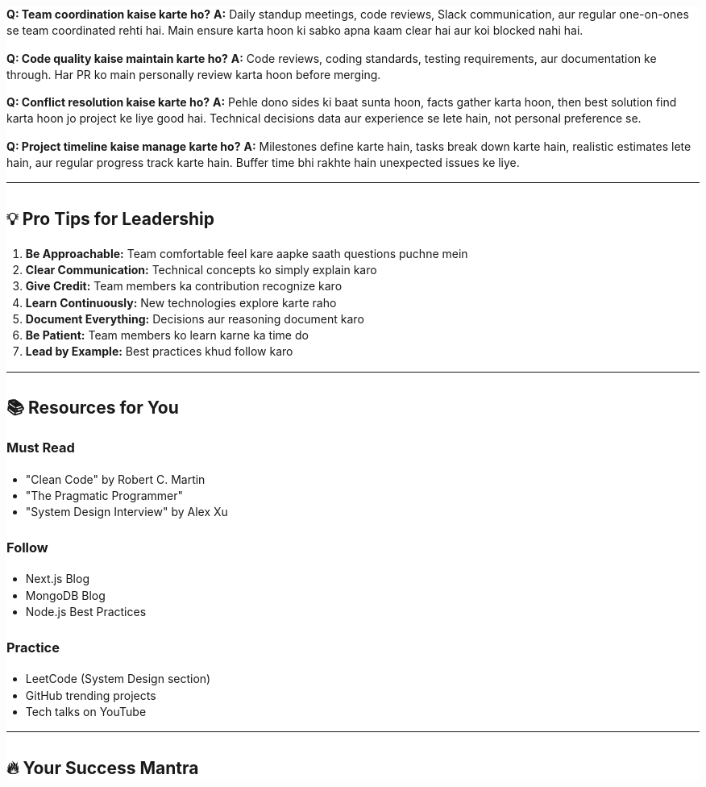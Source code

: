 **Q: Team coordination kaise karte ho?**
**A:** Daily standup meetings, code reviews, Slack communication, aur regular one-on-ones se team coordinated rehti hai. Main ensure karta hoon ki sabko apna kaam clear hai aur koi blocked nahi hai.

**Q: Code quality kaise maintain karte ho?**
**A:** Code reviews, coding standards, testing requirements, aur documentation ke through. Har PR ko main personally review karta hoon before merging.

**Q: Conflict resolution kaise karte ho?**
**A:** Pehle dono sides ki baat sunta hoon, facts gather karta hoon, then best solution find karta hoon jo project ke liye good hai. Technical decisions data aur experience se lete hain, not personal preference se.

**Q: Project timeline kaise manage karte ho?**
**A:** Milestones define karte hain, tasks break down karte hain, realistic estimates lete hain, aur regular progress track karte hain. Buffer time bhi rakhte hain unexpected issues ke liye.

---

## 💡 Pro Tips for Leadership

1. **Be Approachable:** Team comfortable feel kare aapke saath questions puchne mein
2. **Clear Communication:** Technical concepts ko simply explain karo
3. **Give Credit:** Team members ka contribution recognize karo
4. **Learn Continuously:** New technologies explore karte raho
5. **Document Everything:** Decisions aur reasoning document karo
6. **Be Patient:** Team members ko learn karne ka time do
7. **Lead by Example:** Best practices khud follow karo

---

## 📚 Resources for You

### Must Read
- "Clean Code" by Robert C. Martin
- "The Pragmatic Programmer"
- "System Design Interview" by Alex Xu

### Follow
- Next.js Blog
- MongoDB Blog
- Node.js Best Practices

### Practice
- LeetCode (System Design section)
- GitHub trending projects
- Tech talks on YouTube

---

## 🔥 Your Success Mantra
